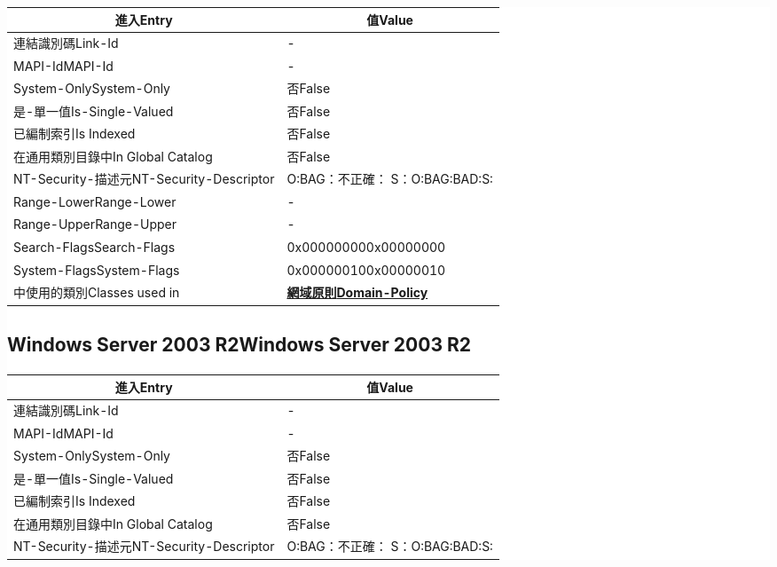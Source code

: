 

| <span data-ttu-id="16de5-153">進入</span><span class="sxs-lookup"><span data-stu-id="16de5-153">Entry</span></span> | <span data-ttu-id="16de5-154">值</span><span class="sxs-lookup"><span data-stu-id="16de5-154">Value</span></span> |
|------------------------|----------------------------------------------------|
| <span data-ttu-id="16de5-155">連結識別碼</span><span class="sxs-lookup"><span data-stu-id="16de5-155">Link-Id</span></span>                | \-                                                 |
| <span data-ttu-id="16de5-156">MAPI-Id</span><span class="sxs-lookup"><span data-stu-id="16de5-156">MAPI-Id</span></span>                | \-                                                 |
| <span data-ttu-id="16de5-157">System-Only</span><span class="sxs-lookup"><span data-stu-id="16de5-157">System-Only</span></span>            | <span data-ttu-id="16de5-158">否</span><span class="sxs-lookup"><span data-stu-id="16de5-158">False</span></span>                                              |
| <span data-ttu-id="16de5-159">是-單一值</span><span class="sxs-lookup"><span data-stu-id="16de5-159">Is-Single-Valued</span></span>       | <span data-ttu-id="16de5-160">否</span><span class="sxs-lookup"><span data-stu-id="16de5-160">False</span></span>                                              |
| <span data-ttu-id="16de5-161">已編制索引</span><span class="sxs-lookup"><span data-stu-id="16de5-161">Is Indexed</span></span>             | <span data-ttu-id="16de5-162">否</span><span class="sxs-lookup"><span data-stu-id="16de5-162">False</span></span>                                              |
| <span data-ttu-id="16de5-163">在通用類別目錄中</span><span class="sxs-lookup"><span data-stu-id="16de5-163">In Global Catalog</span></span>      | <span data-ttu-id="16de5-164">否</span><span class="sxs-lookup"><span data-stu-id="16de5-164">False</span></span>                                              |
| <span data-ttu-id="16de5-165">NT-Security-描述元</span><span class="sxs-lookup"><span data-stu-id="16de5-165">NT-Security-Descriptor</span></span> | <span data-ttu-id="16de5-166">O:BAG：不正確： S：</span><span class="sxs-lookup"><span data-stu-id="16de5-166">O:BAG:BAD:S:</span></span>                                       |
| <span data-ttu-id="16de5-167">Range-Lower</span><span class="sxs-lookup"><span data-stu-id="16de5-167">Range-Lower</span></span>            | \-                                                 |
| <span data-ttu-id="16de5-168">Range-Upper</span><span class="sxs-lookup"><span data-stu-id="16de5-168">Range-Upper</span></span>            | \-                                                 |
| <span data-ttu-id="16de5-169">Search-Flags</span><span class="sxs-lookup"><span data-stu-id="16de5-169">Search-Flags</span></span>           | <span data-ttu-id="16de5-170">0x00000000</span><span class="sxs-lookup"><span data-stu-id="16de5-170">0x00000000</span></span>                                         |
| <span data-ttu-id="16de5-171">System-Flags</span><span class="sxs-lookup"><span data-stu-id="16de5-171">System-Flags</span></span>           | <span data-ttu-id="16de5-172">0x00000010</span><span class="sxs-lookup"><span data-stu-id="16de5-172">0x00000010</span></span>                                         |
| <span data-ttu-id="16de5-173">中使用的類別</span><span class="sxs-lookup"><span data-stu-id="16de5-173">Classes used in</span></span>        | [<span data-ttu-id="16de5-174">**網域原則**</span><span class="sxs-lookup"><span data-stu-id="16de5-174">**Domain-Policy**</span></span>](c-domainpolicy.md)<br/> |



## <a name="windows-server-2003-r2"></a><span data-ttu-id="16de5-175">Windows Server 2003 R2</span><span class="sxs-lookup"><span data-stu-id="16de5-175">Windows Server 2003 R2</span></span>



| <span data-ttu-id="16de5-176">進入</span><span class="sxs-lookup"><span data-stu-id="16de5-176">Entry</span></span> | <span data-ttu-id="16de5-177">值</span><span class="sxs-lookup"><span data-stu-id="16de5-177">Value</span></span> |
|------------------------|----------------------------------------------------|
| <span data-ttu-id="16de5-178">連結識別碼</span><span class="sxs-lookup"><span data-stu-id="16de5-178">Link-Id</span></span>                | \-                                                 |
| <span data-ttu-id="16de5-179">MAPI-Id</span><span class="sxs-lookup"><span data-stu-id="16de5-179">MAPI-Id</span></span>                | \-                                                 |
| <span data-ttu-id="16de5-180">System-Only</span><span class="sxs-lookup"><span data-stu-id="16de5-180">System-Only</span></span>            | <span data-ttu-id="16de5-181">否</span><span class="sxs-lookup"><span data-stu-id="16de5-181">False</span></span>                                              |
| <span data-ttu-id="16de5-182">是-單一值</span><span class="sxs-lookup"><span data-stu-id="16de5-182">Is-Single-Valued</span></span>       | <span data-ttu-id="16de5-183">否</span><span class="sxs-lookup"><span data-stu-id="16de5-183">False</span></span>                                              |
| <span data-ttu-id="16de5-184">已編制索引</span><span class="sxs-lookup"><span data-stu-id="16de5-184">Is Indexed</span></span>             | <span data-ttu-id="16de5-185">否</span><span class="sxs-lookup"><span data-stu-id="16de5-185">False</span></span>                                              |
| <span data-ttu-id="16de5-186">在通用類別目錄中</span><span class="sxs-lookup"><span data-stu-id="16de5-186">In Global Catalog</span></span>      | <span data-ttu-id="16de5-187">否</span><span class="sxs-lookup"><span data-stu-id="16de5-187">False</span></span>                                              |
| <span data-ttu-id="16de5-188">NT-Security-描述元</span><span class="sxs-lookup"><span data-stu-id="16de5-188">NT-Security-Descriptor</span></span> | <span data-ttu-id="16de5-189">O:BAG：不正確： S：</span><span class="sxs-lookup"><span data-stu-id="16de5-189">O:BAG:BAD:S:</span></span>                                       |